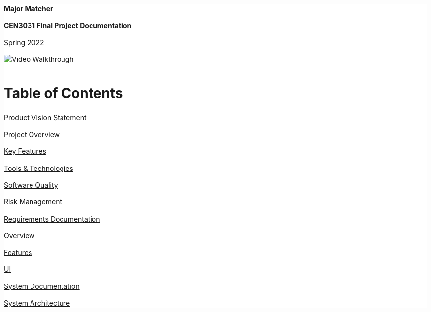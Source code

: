   


**Major Matcher**

**CEN3031 Final Project Documentation**

Spring 2022



<img src='https://media.giphy.com/media/ebL2AqZUmKZWdWyNX9/giphy.gif' title='Video Walkthrough' width='320px' alt='Video Walkthrough' />


<img src='https://media.giphy.com/media/X8Cz2H62kMundGo0N3/giphy.gif' title='Video Walkthrough' width='320px' alt='' />

   



 



# 


# Table of Contents

[Product Vision Statement](https://docs.google.com/document/d/1qSaJ-4NOD0lenWJydH7ZGmd8Hy4boV9JvzAd9eFhzBE/edit#heading=h.t4ebjjtroxpo)

[Project Overview](https://docs.google.com/document/d/1qSaJ-4NOD0lenWJydH7ZGmd8Hy4boV9JvzAd9eFhzBE/edit#heading=h.kcgtui27zbj2)

[Key Features](https://docs.google.com/document/d/1qSaJ-4NOD0lenWJydH7ZGmd8Hy4boV9JvzAd9eFhzBE/edit#heading=h.hup0em12ikeo)

[Tools & Technologies](https://docs.google.com/document/d/1qSaJ-4NOD0lenWJydH7ZGmd8Hy4boV9JvzAd9eFhzBE/edit#heading=h.kqf5ys9nex3a)

[Software Quality](https://docs.google.com/document/d/1qSaJ-4NOD0lenWJydH7ZGmd8Hy4boV9JvzAd9eFhzBE/edit#heading=h.e0u8nlwvtsto)

[Risk Management](https://docs.google.com/document/d/1qSaJ-4NOD0lenWJydH7ZGmd8Hy4boV9JvzAd9eFhzBE/edit#heading=h.dhtpx9b1jqxz)

[Requirements Documentation](https://docs.google.com/document/d/1qSaJ-4NOD0lenWJydH7ZGmd8Hy4boV9JvzAd9eFhzBE/edit#heading=h.654wk2lof9sz)

[Overview](https://docs.google.com/document/d/1qSaJ-4NOD0lenWJydH7ZGmd8Hy4boV9JvzAd9eFhzBE/edit#heading=h.qgeht2bzf50l)

[Features](https://docs.google.com/document/d/1qSaJ-4NOD0lenWJydH7ZGmd8Hy4boV9JvzAd9eFhzBE/edit#heading=h.njhau8ma9fs0)

[UI](https://docs.google.com/document/d/1qSaJ-4NOD0lenWJydH7ZGmd8Hy4boV9JvzAd9eFhzBE/edit#heading=h.knf7gwee0nct)

[System Documentation](https://docs.google.com/document/d/1qSaJ-4NOD0lenWJydH7ZGmd8Hy4boV9JvzAd9eFhzBE/edit#heading=h.cppxj8wwonpc)

[System Architecture](https://docs.google.com/document/d/1qSaJ-4NOD0lenWJydH7ZGmd8Hy4boV9JvzAd9eFhzBE/edit#heading=h.oxtf7w9y23uv)
